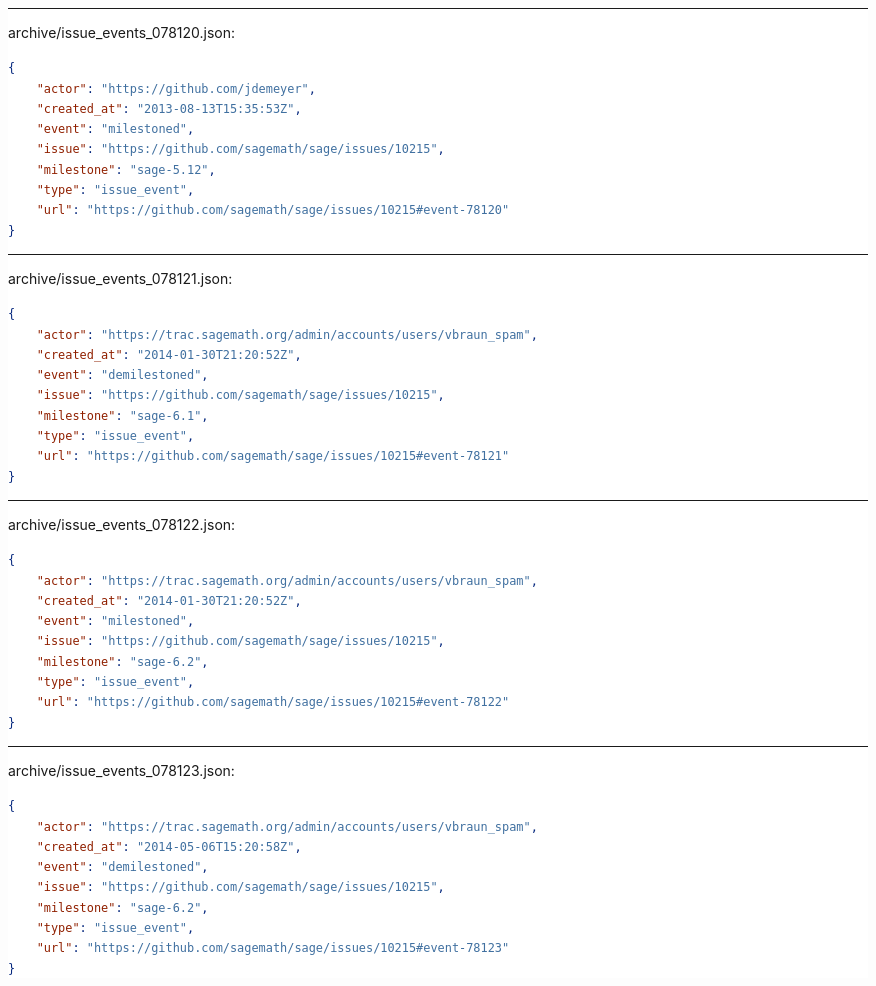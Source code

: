 

---

archive/issue_events_078120.json:
```json
{
    "actor": "https://github.com/jdemeyer",
    "created_at": "2013-08-13T15:35:53Z",
    "event": "milestoned",
    "issue": "https://github.com/sagemath/sage/issues/10215",
    "milestone": "sage-5.12",
    "type": "issue_event",
    "url": "https://github.com/sagemath/sage/issues/10215#event-78120"
}
```



---

archive/issue_events_078121.json:
```json
{
    "actor": "https://trac.sagemath.org/admin/accounts/users/vbraun_spam",
    "created_at": "2014-01-30T21:20:52Z",
    "event": "demilestoned",
    "issue": "https://github.com/sagemath/sage/issues/10215",
    "milestone": "sage-6.1",
    "type": "issue_event",
    "url": "https://github.com/sagemath/sage/issues/10215#event-78121"
}
```



---

archive/issue_events_078122.json:
```json
{
    "actor": "https://trac.sagemath.org/admin/accounts/users/vbraun_spam",
    "created_at": "2014-01-30T21:20:52Z",
    "event": "milestoned",
    "issue": "https://github.com/sagemath/sage/issues/10215",
    "milestone": "sage-6.2",
    "type": "issue_event",
    "url": "https://github.com/sagemath/sage/issues/10215#event-78122"
}
```



---

archive/issue_events_078123.json:
```json
{
    "actor": "https://trac.sagemath.org/admin/accounts/users/vbraun_spam",
    "created_at": "2014-05-06T15:20:58Z",
    "event": "demilestoned",
    "issue": "https://github.com/sagemath/sage/issues/10215",
    "milestone": "sage-6.2",
    "type": "issue_event",
    "url": "https://github.com/sagemath/sage/issues/10215#event-78123"
}
```
